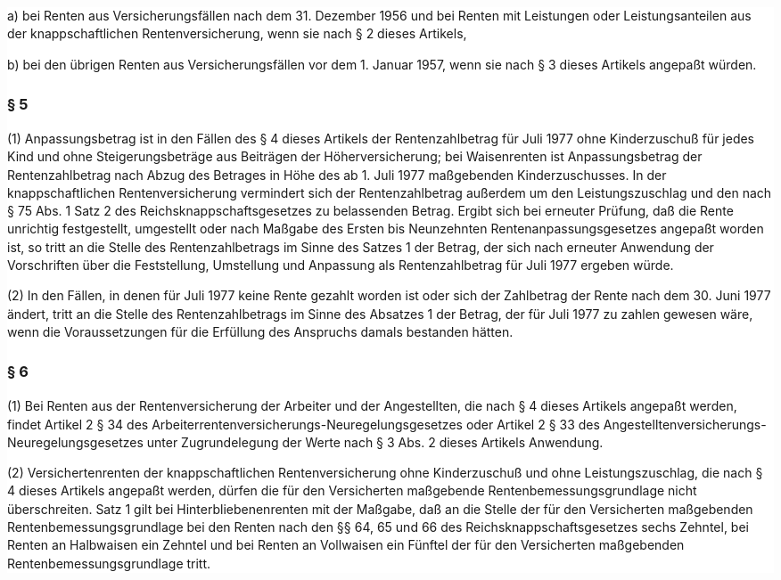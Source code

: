a)  bei Renten aus Versicherungsfällen nach dem 31. Dezember 1956 und bei
    Renten mit Leistungen oder Leistungsanteilen aus der knappschaftlichen
    Rentenversicherung, wenn sie nach § 2 dieses Artikels,


b)  bei den übrigen Renten aus Versicherungsfällen vor dem 1. Januar 1957,
    wenn sie nach § 3 dieses Artikels angepaßt würden.





### § 5

(1) Anpassungsbetrag ist in den Fällen des § 4 dieses Artikels der
Rentenzahlbetrag für Juli 1977 ohne Kinderzuschuß für jedes Kind und
ohne Steigerungsbeträge aus Beiträgen der Höherversicherung; bei
Waisenrenten ist Anpassungsbetrag der Rentenzahlbetrag nach Abzug des
Betrages in Höhe des ab 1. Juli 1977 maßgebenden Kinderzuschusses. In
der knappschaftlichen Rentenversicherung vermindert sich der
Rentenzahlbetrag außerdem um den Leistungszuschlag und den nach § 75
Abs. 1 Satz 2 des Reichsknappschaftsgesetzes zu belassenden Betrag.
Ergibt sich bei erneuter Prüfung, daß die Rente unrichtig
festgestellt, umgestellt oder nach Maßgabe des Ersten bis Neunzehnten
Rentenanpassungsgesetzes angepaßt worden ist, so tritt an die Stelle
des Rentenzahlbetrags im Sinne des Satzes 1 der Betrag, der sich nach
erneuter Anwendung der Vorschriften über die Feststellung, Umstellung
und Anpassung als Rentenzahlbetrag für Juli 1977 ergeben würde.

(2) In den Fällen, in denen für Juli 1977 keine Rente gezahlt worden
ist oder sich der Zahlbetrag der Rente nach dem 30. Juni 1977 ändert,
tritt an die Stelle des Rentenzahlbetrags im Sinne des Absatzes 1 der
Betrag, der für Juli 1977 zu zahlen gewesen wäre, wenn die
Voraussetzungen für die Erfüllung des Anspruchs damals bestanden
hätten.


### § 6

(1) Bei Renten aus der Rentenversicherung der Arbeiter und der
Angestellten, die nach § 4 dieses Artikels angepaßt werden, findet
Artikel 2 § 34 des Arbeiterrentenversicherungs-Neuregelungsgesetzes
oder Artikel 2 § 33 des Angestelltenversicherungs-Neuregelungsgesetzes
unter Zugrundelegung der Werte nach § 3 Abs. 2 dieses Artikels
Anwendung.

(2) Versichertenrenten der knappschaftlichen Rentenversicherung ohne
Kinderzuschuß und ohne Leistungszuschlag, die nach § 4 dieses Artikels
angepaßt werden, dürfen die für den Versicherten maßgebende
Rentenbemessungsgrundlage nicht überschreiten. Satz 1 gilt bei
Hinterbliebenenrenten mit der Maßgabe, daß an die Stelle der für den
Versicherten maßgebenden Rentenbemessungsgrundlage bei den Renten nach
den §§ 64, 65 und 66 des Reichsknappschaftsgesetzes sechs Zehntel, bei
Renten an Halbwaisen ein Zehntel und bei Renten an Vollwaisen ein
Fünftel der für den Versicherten maßgebenden Rentenbemessungsgrundlage
tritt.
